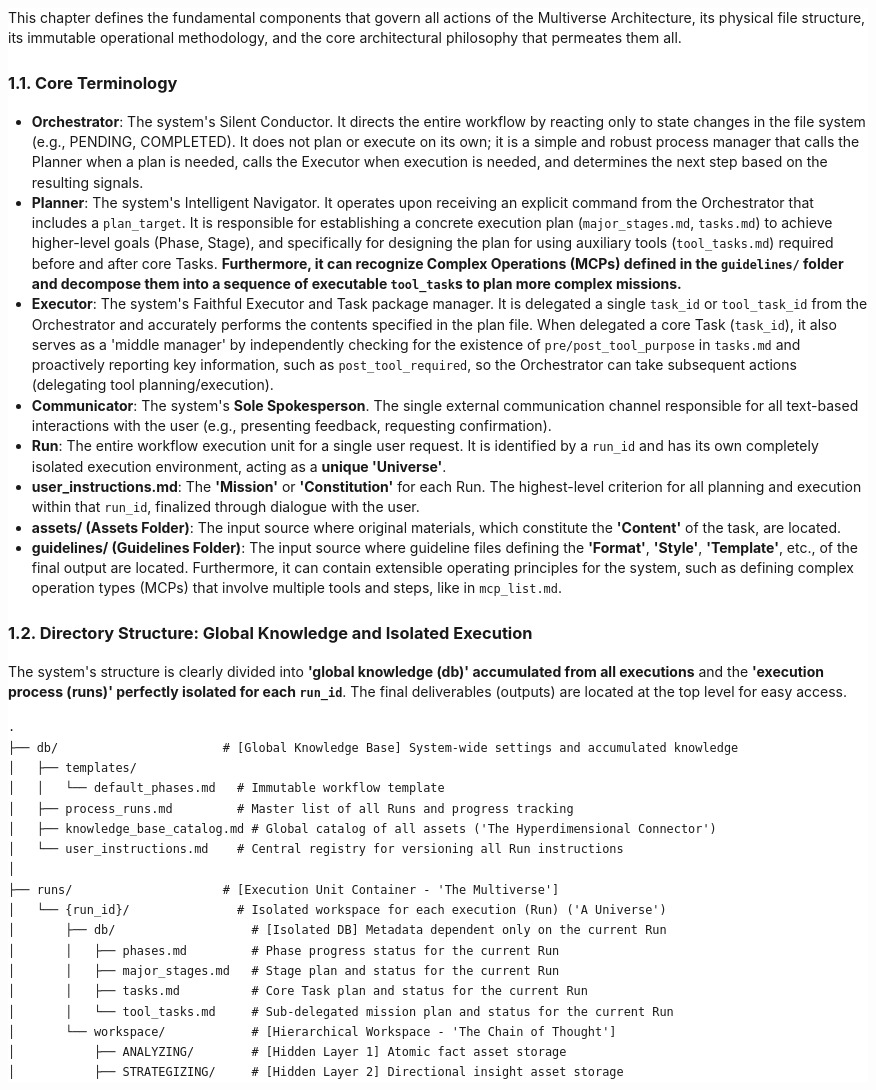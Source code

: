 This chapter defines the fundamental components that govern all actions of the Multiverse Architecture, its physical file structure, its immutable operational methodology, and the core architectural philosophy that permeates them all.

### **1.1. Core Terminology**

*   **Orchestrator**: The system's Silent Conductor. It directs the entire workflow by reacting only to state changes in the file system (e.g., PENDING, COMPLETED). It does not plan or execute on its own; it is a simple and robust process manager that calls the Planner when a plan is needed, calls the Executor when execution is needed, and determines the next step based on the resulting signals.
*   **Planner**: The system's Intelligent Navigator. It operates upon receiving an explicit command from the Orchestrator that includes a `plan_target`. It is responsible for establishing a concrete execution plan (`major_stages.md`, `tasks.md`) to achieve higher-level goals (Phase, Stage), and specifically for designing the plan for using auxiliary tools (`tool_tasks.md`) required before and after core Tasks. **Furthermore, it can recognize Complex Operations (MCPs) defined in the `guidelines/` folder and decompose them into a sequence of executable `tool_task`s to plan more complex missions.**
*   **Executor**: The system's Faithful Executor and Task package manager. It is delegated a single `task_id` or `tool_task_id` from the Orchestrator and accurately performs the contents specified in the plan file. When delegated a core Task (`task_id`), it also serves as a 'middle manager' by independently checking for the existence of `pre/post_tool_purpose` in `tasks.md` and proactively reporting key information, such as `post_tool_required`, so the Orchestrator can take subsequent actions (delegating tool planning/execution).
*   **Communicator**: The system's **Sole Spokesperson**. The single external communication channel responsible for all text-based interactions with the user (e.g., presenting feedback, requesting confirmation).
*   **Run**: The entire workflow execution unit for a single user request. It is identified by a `run_id` and has its own completely isolated execution environment, acting as a **unique 'Universe'**.
*   **user_instructions.md**: The **'Mission'** or **'Constitution'** for each Run. The highest-level criterion for all planning and execution within that `run_id`, finalized through dialogue with the user.
*   **assets/ (Assets Folder)**: The input source where original materials, which constitute the **'Content'** of the task, are located.
*   **guidelines/ (Guidelines Folder)**: The input source where guideline files defining the **'Format'**, **'Style'**, **'Template'**, etc., of the final output are located. Furthermore, it can contain extensible operating principles for the system, such as defining complex operation types (MCPs) that involve multiple tools and steps, like in `mcp_list.md`.

### **1.2. Directory Structure: Global Knowledge and Isolated Execution**

The system's structure is clearly divided into **'global knowledge (db)' accumulated from all executions** and the **'execution process (runs)' perfectly isolated for each `run_id`**. The final deliverables (outputs) are located at the top level for easy access.

```
.
├── db/                       # [Global Knowledge Base] System-wide settings and accumulated knowledge
│   ├── templates/
│   │   └── default_phases.md   # Immutable workflow template
│   ├── process_runs.md         # Master list of all Runs and progress tracking
│   ├── knowledge_base_catalog.md # Global catalog of all assets ('The Hyperdimensional Connector')
│   └── user_instructions.md    # Central registry for versioning all Run instructions
│
├── runs/                     # [Execution Unit Container - 'The Multiverse']
│   └── {run_id}/               # Isolated workspace for each execution (Run) ('A Universe')
│       ├── db/                   # [Isolated DB] Metadata dependent only on the current Run
│       │   ├── phases.md         # Phase progress status for the current Run
│       │   ├── major_stages.md   # Stage plan and status for the current Run
│       │   ├── tasks.md          # Core Task plan and status for the current Run
│       │   └── tool_tasks.md     # Sub-delegated mission plan and status for the current Run
│       └── workspace/            # [Hierarchical Workspace - 'The Chain of Thought']
│           ├── ANALYZING/        # [Hidden Layer 1] Atomic fact asset storage
│           ├── STRATEGIZING/     # [Hidden Layer 2] Directional insight asset storage
```